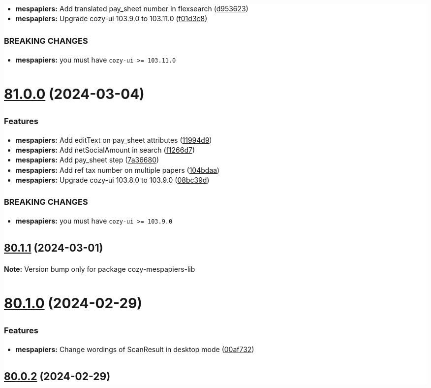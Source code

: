 - **mespapiers:** Add translated pay_sheet number in flexsearch ([d953623](https://github.com/cozy/cozy-libs/commit/d9536236456bca260a57cd11c2196f761dcc4c95))
- **mespapiers:** Upgrade cozy-ui 103.9.0 to 103.11.0 ([f01d3c8](https://github.com/cozy/cozy-libs/commit/f01d3c827e491362141d3e99a23e6cf4c617a4ae))

### BREAKING CHANGES

- **mespapiers:** you must have `cozy-ui >= 103.11.0`

# [81.0.0](https://github.com/cozy/cozy-libs/compare/cozy-mespapiers-lib@80.1.1...cozy-mespapiers-lib@81.0.0) (2024-03-04)

### Features

- **mespapiers:** Add editText on pay_sheet attributes ([11994d9](https://github.com/cozy/cozy-libs/commit/11994d9a850e4dbf9003e6c10fe00cb3e9757321))
- **mespapiers:** Add netSocialAmount in search ([f1266d7](https://github.com/cozy/cozy-libs/commit/f1266d7360b4be43a98baf87437184a9d51217bc))
- **mespapiers:** Add pay_sheet step ([7a36680](https://github.com/cozy/cozy-libs/commit/7a366801755b5752a0677b1cd58bd27cf1d9a669))
- **mespapiers:** Add ref tax number on multiple papers ([104bdaa](https://github.com/cozy/cozy-libs/commit/104bdaa3a697371cfb3391d8d6a5b3134ad65e58))
- **mespapiers:** Upgrade cozy-ui 103.8.0 to 103.9.0 ([08bc39d](https://github.com/cozy/cozy-libs/commit/08bc39d5aa74addcd7e9cc93c33f5b656865de18))

### BREAKING CHANGES

- **mespapiers:** you must have `cozy-ui >= 103.9.0`

## [80.1.1](https://github.com/cozy/cozy-libs/compare/cozy-mespapiers-lib@80.1.0...cozy-mespapiers-lib@80.1.1) (2024-03-01)

**Note:** Version bump only for package cozy-mespapiers-lib

# [80.1.0](https://github.com/cozy/cozy-libs/compare/cozy-mespapiers-lib@80.0.2...cozy-mespapiers-lib@80.1.0) (2024-02-29)

### Features

- **mespapiers:** Change wordings of ScanResult in desktop mode ([00af732](https://github.com/cozy/cozy-libs/commit/00af73230f90ac6d545c3c1be7c31b535ac65723))

## [80.0.2](https://github.com/cozy/cozy-libs/compare/cozy-mespapiers-lib@80.0.1...cozy-mespapiers-lib@80.0.2) (2024-02-29)
